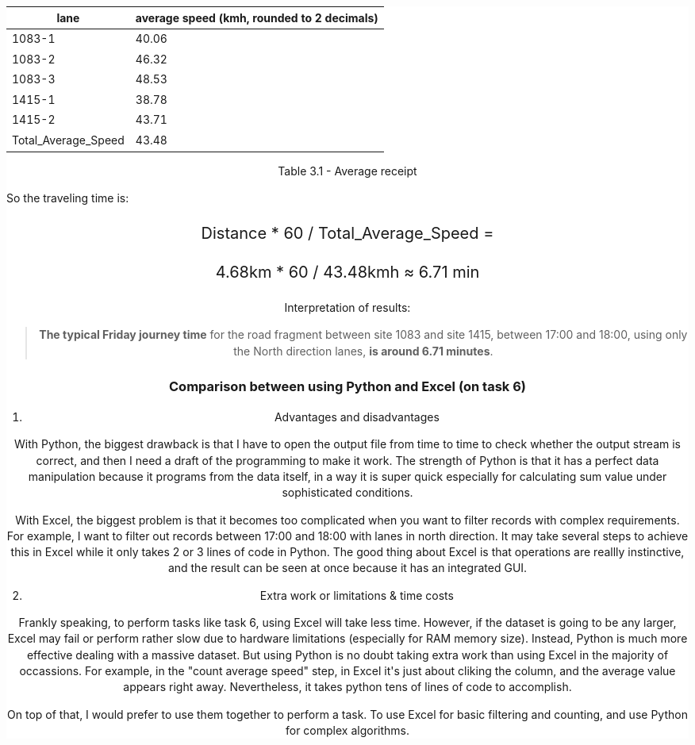 

| lane                | average speed (kmh, rounded to 2 decimals) |
| ------------------- | ------------------------------------------ |
| 1083-1              | 40.06                                      |
| 1083-2              | 46.32                                      |
| 1083-3              | 48.53                                      |
| 1415-1              | 38.78                                      |
| 1415-2              | 43.71                                      |
| Total_Average_Speed | 43.48                                      |

<center>Table 3.1 - Average receipt</center>

So the traveling time is: 

<center><p style='font-size:20px;font-style:bold'>
  Distance * 60 / Total_Average_Speed = </p>
  <p style='font-size:20px;font-style:bold'>
  4.68km * 60 / 43.48kmh ≈ 6.71 min 
  </p>
  <center>

Interpretation of results:

>  **The typical Friday journey time** for the road fragment between site 1083 and site 1415, between 17:00 and 18:00, using only the North direction lanes, **is around 6.71 minutes**.

### Comparison between using Python and Excel (on task 6)

1. Advantages and disadvantages

With Python, the biggest drawback is that I have to open the output file from time to time to check whether the output stream is correct, and then I need a draft of the programming to make it  work. The strength of Python is that it has a perfect data manipulation because it programs from the data itself, in a way it is super quick especially for calculating sum value under sophisticated conditions.

With Excel, the biggest problem is that it becomes too complicated when you want to filter records with complex requirements. For example, I want to filter out records between 17:00 and 18:00 with lanes in north direction. It may take several steps to achieve this in Excel while it only takes 2 or 3 lines of code in Python. The good thing about Excel is that operations are reallly instinctive, and the result can be seen at once because it has an integrated GUI.

2. Extra work or limitations & time costs

Frankly speaking, to perform tasks like task 6, using Excel will take less time. However, if the dataset is going to be any larger, Excel may fail or perform rather slow due to hardware limitations (especially for RAM memory size). Instead, Python is much more effective dealing with a massive dataset. But using Python is no doubt taking extra work than using Excel in the majority of occassions. For example, in the "count average speed" step, in Excel it's just about cliking the column, and the average value appears right away. Nevertheless, it takes python tens of lines of code to accomplish.

On top of that, I would prefer to use them together to perform a task. To use Excel for basic filtering and counting, and use Python for complex algorithms.
